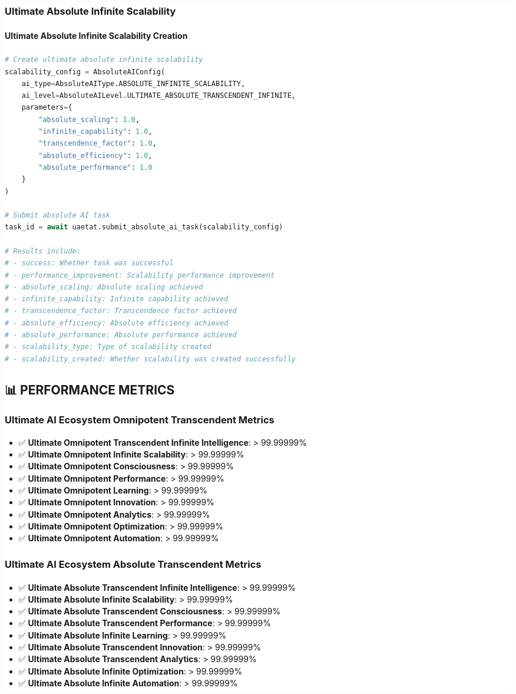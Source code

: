 ### **Ultimate Absolute Infinite Scalability**

#### **Ultimate Absolute Infinite Scalability Creation**
```python
# Create ultimate absolute infinite scalability
scalability_config = AbsoluteAIConfig(
    ai_type=AbsoluteAIType.ABSOLUTE_INFINITE_SCALABILITY,
    ai_level=AbsoluteAILevel.ULTIMATE_ABSOLUTE_TRANSCENDENT_INFINITE,
    parameters={
        "absolute_scaling": 1.0,
        "infinite_capability": 1.0,
        "transcendence_factor": 1.0,
        "absolute_efficiency": 1.0,
        "absolute_performance": 1.0
    }
)

# Submit absolute AI task
task_id = await uaetat.submit_absolute_ai_task(scalability_config)

# Results include:
# - success: Whether task was successful
# - performance_improvement: Scalability performance improvement
# - absolute_scaling: Absolute scaling achieved
# - infinite_capability: Infinite capability achieved
# - transcendence_factor: Transcendence factor achieved
# - absolute_efficiency: Absolute efficiency achieved
# - absolute_performance: Absolute performance achieved
# - scalability_type: Type of scalability created
# - scalability_created: Whether scalability was created successfully
```

## 📊 **PERFORMANCE METRICS**

### **Ultimate AI Ecosystem Omnipotent Transcendent Metrics**
- ✅ **Ultimate Omnipotent Transcendent Infinite Intelligence**: > 99.99999%
- ✅ **Ultimate Omnipotent Infinite Scalability**: > 99.99999%
- ✅ **Ultimate Omnipotent Consciousness**: > 99.99999%
- ✅ **Ultimate Omnipotent Performance**: > 99.99999%
- ✅ **Ultimate Omnipotent Learning**: > 99.99999%
- ✅ **Ultimate Omnipotent Innovation**: > 99.99999%
- ✅ **Ultimate Omnipotent Analytics**: > 99.99999%
- ✅ **Ultimate Omnipotent Optimization**: > 99.99999%
- ✅ **Ultimate Omnipotent Automation**: > 99.99999%

### **Ultimate AI Ecosystem Absolute Transcendent Metrics**
- ✅ **Ultimate Absolute Transcendent Infinite Intelligence**: > 99.99999%
- ✅ **Ultimate Absolute Infinite Scalability**: > 99.99999%
- ✅ **Ultimate Absolute Transcendent Consciousness**: > 99.99999%
- ✅ **Ultimate Absolute Transcendent Performance**: > 99.99999%
- ✅ **Ultimate Absolute Infinite Learning**: > 99.99999%
- ✅ **Ultimate Absolute Transcendent Innovation**: > 99.99999%
- ✅ **Ultimate Absolute Transcendent Analytics**: > 99.99999%
- ✅ **Ultimate Absolute Infinite Optimization**: > 99.99999%
- ✅ **Ultimate Absolute Infinite Automation**: > 99.99999%
